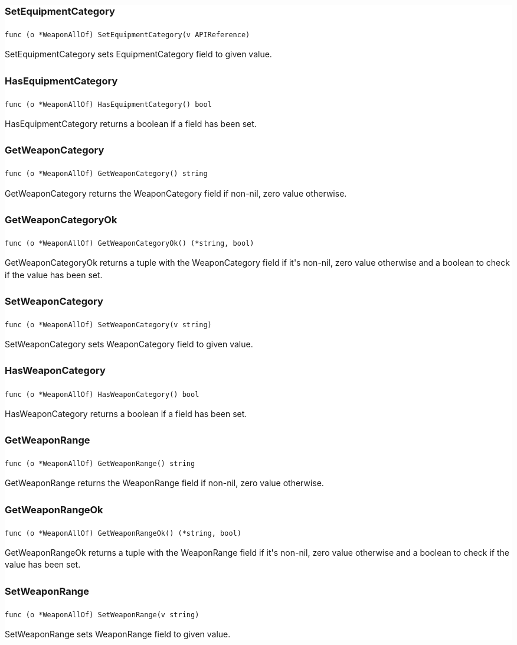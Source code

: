 ### SetEquipmentCategory

`func (o *WeaponAllOf) SetEquipmentCategory(v APIReference)`

SetEquipmentCategory sets EquipmentCategory field to given value.

### HasEquipmentCategory

`func (o *WeaponAllOf) HasEquipmentCategory() bool`

HasEquipmentCategory returns a boolean if a field has been set.

### GetWeaponCategory

`func (o *WeaponAllOf) GetWeaponCategory() string`

GetWeaponCategory returns the WeaponCategory field if non-nil, zero value otherwise.

### GetWeaponCategoryOk

`func (o *WeaponAllOf) GetWeaponCategoryOk() (*string, bool)`

GetWeaponCategoryOk returns a tuple with the WeaponCategory field if it's non-nil, zero value otherwise
and a boolean to check if the value has been set.

### SetWeaponCategory

`func (o *WeaponAllOf) SetWeaponCategory(v string)`

SetWeaponCategory sets WeaponCategory field to given value.

### HasWeaponCategory

`func (o *WeaponAllOf) HasWeaponCategory() bool`

HasWeaponCategory returns a boolean if a field has been set.

### GetWeaponRange

`func (o *WeaponAllOf) GetWeaponRange() string`

GetWeaponRange returns the WeaponRange field if non-nil, zero value otherwise.

### GetWeaponRangeOk

`func (o *WeaponAllOf) GetWeaponRangeOk() (*string, bool)`

GetWeaponRangeOk returns a tuple with the WeaponRange field if it's non-nil, zero value otherwise
and a boolean to check if the value has been set.

### SetWeaponRange

`func (o *WeaponAllOf) SetWeaponRange(v string)`

SetWeaponRange sets WeaponRange field to given value.
